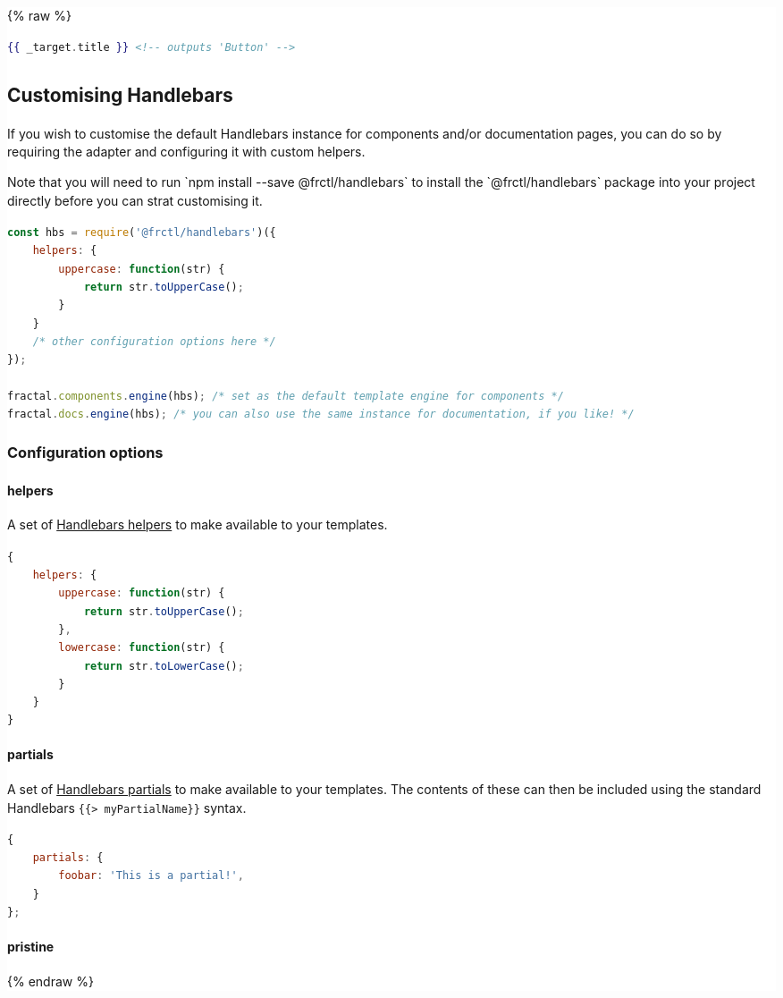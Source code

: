 {% raw %}

```handlebars
{{ _target.title }} <!-- outputs 'Button' -->
```

## Customising Handlebars

If you wish to customise the default Handlebars instance for components and/or documentation pages, you can do so by requiring the adapter and configuring it with custom helpers.

<div class="Note Note--callout">
<p>Note that you will need to run `npm install --save @frctl/handlebars` to install the `@frctl/handlebars` package into your project directly before you can strat customising it.</p>
</div>

```js
const hbs = require('@frctl/handlebars')({
    helpers: {
        uppercase: function(str) {
            return str.toUpperCase();
        }
    }
    /* other configuration options here */
});

fractal.components.engine(hbs); /* set as the default template engine for components */
fractal.docs.engine(hbs); /* you can also use the same instance for documentation, if you like! */
```

### Configuration options

#### helpers

A set of [Handlebars helpers](http://handlebarsjs.com/#helpers) to make available to your templates.

```js
{
    helpers: {
        uppercase: function(str) {
            return str.toUpperCase();
        },
        lowercase: function(str) {
            return str.toLowerCase();
        }
    }
}
```

#### partials

A set of [Handlebars partials](http://handlebarsjs.com/#partials) to make available to your templates. The contents of these can then be included using the standard Handlebars `{{> myPartialName}}` syntax.

```js
{
    partials: {
        foobar: 'This is a partial!',
    }
};
```

#### pristine

{% endraw %}
